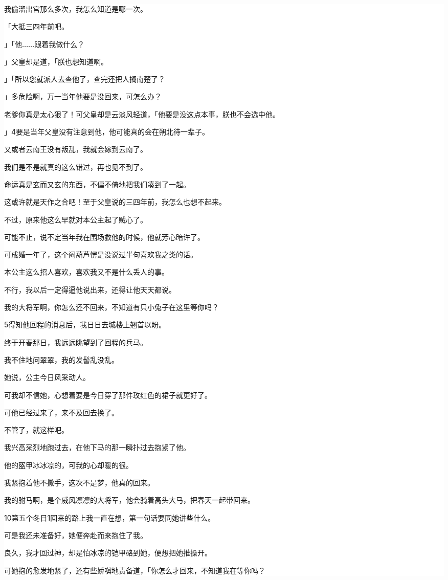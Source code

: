 我偷溜出宫那么多次，我怎么知道是哪一次。

「大抵三四年前吧。

」「他……跟着我做什么？

」父皇却是道，「朕也想知道啊。

」「所以您就派人去查他了，查完还把人搁南楚了？

」多危险啊，万一当年他要是没回来，可怎么办？

老爹你真是太心狠了！可父皇却是云淡风轻道，「他要是没这点本事，朕也不会选中他。

」4要是当年父皇没有注意到他，他可能真的会在朔北待一辈子。

又或者云南王没有叛乱，我就会嫁到云南了。

我们是不是就真的这么错过，再也见不到了。

命运真是玄而又玄的东西，不偏不倚地把我们凑到了一起。

这或许就是天作之合吧！至于父皇说的三四年前，我怎么也想不起来。

不过，原来他这么早就对本公主起了贼心了。

可能不止，说不定当年我在围场救他的时候，他就芳心暗许了。

可成婚一年了，这个闷葫芦愣是没说过半句喜欢我之类的话。

本公主这么招人喜欢，喜欢我又不是什么丢人的事。

不行，我以后一定得逼他说出来，还得让他天天都说。

我的大将军啊，你怎么还不回来，不知道有只小兔子在这里等你吗？

5得知他回程的消息后，我日日去城楼上翘首以盼。

终于开春那日，我远远眺望到了回程的兵马。

我不住地问翠翠，我的发髻乱没乱。

她说，公主今日风采动人。

可我却不信她，心想着要是今日穿了那件玫红色的裙子就更好了。

可他已经过来了，来不及回去换了。

不管了，就这样吧。

我兴高采烈地跑过去，在他下马的那一瞬扑过去抱紧了他。

他的盔甲冰冰凉的，可我的心却暖的很。

我紧抱着他不撒手，这次不是梦，他真的回来。

我的驸马啊，是个威风凛凛的大将军，他会骑着高头大马，把春天一起带回来。

10第五个冬日1回来的路上我一直在想，第一句话要同她讲些什么。

可是我还未准备好，她便奔赴而来抱住了我。

良久，我才回过神，却是怕冰凉的铠甲硌到她，便想把她推搡开。

可她抱的愈发地紧了，还有些娇嗔地责备道，「你怎么才回来，不知道我在等你吗？
